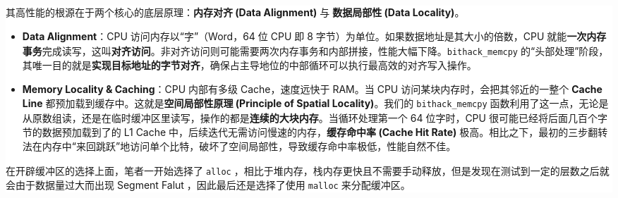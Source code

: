 其高性能的根源在于两个核心的底层原理：**内存对齐 (Data Alignment)** 与 **数据局部性 (Data Locality)**。

- **Data Alignment**：CPU 访问内存以“字”（Word，64 位 CPU 即 8 字节）为单位。如果数据地址是其大小的倍数，CPU 就能**一次内存事务**完成读写，这叫**对齐访问**。非对齐访问则可能需要两次内存事务和内部拼接，性能大幅下降。`bithack_memcpy` 的“头部处理”阶段，其唯一目的就是**实现目标地址的字节对齐**，确保占主导地位的中部循环可以执行最高效的对齐写入操作。

- **Memory Locality & Caching**：CPU 内部有多级 Cache，速度远快于 RAM。当 CPU 访问某块内存时，会把其邻近的一整个 **Cache Line** 都预加载到缓存中。这就是**空间局部性原理 (Principle of Spatial Locality)**。我们的 `bithack_memcpy` 函数利用了这一点，无论是从原数组读，还是在临时缓冲区里读写，操作的都是**连续的大块内存**。当循环处理第一个 64 位字时，CPU 很可能已经将后面几百个字节的数据预加载到了的 L1 Cache 中，后续迭代无需访问慢速的内存，**缓存命中率 (Cache Hit Rate)** 极高。相比之下，最初的三步翻转法在内存中“来回跳跃”地访问单个比特，破坏了空间局部性，导致缓存命中率极低，性能自然不佳。

在开辟缓冲区的选择上面，笔者一开始选择了 `alloc` ，相比于堆内存，栈内存更快且不需要手动释放，但是发现在测试到一定的层数之后就会由于数据量过大而出现 Segment Falut ，因此最后还是选择了使用 `malloc` 来分配缓冲区。